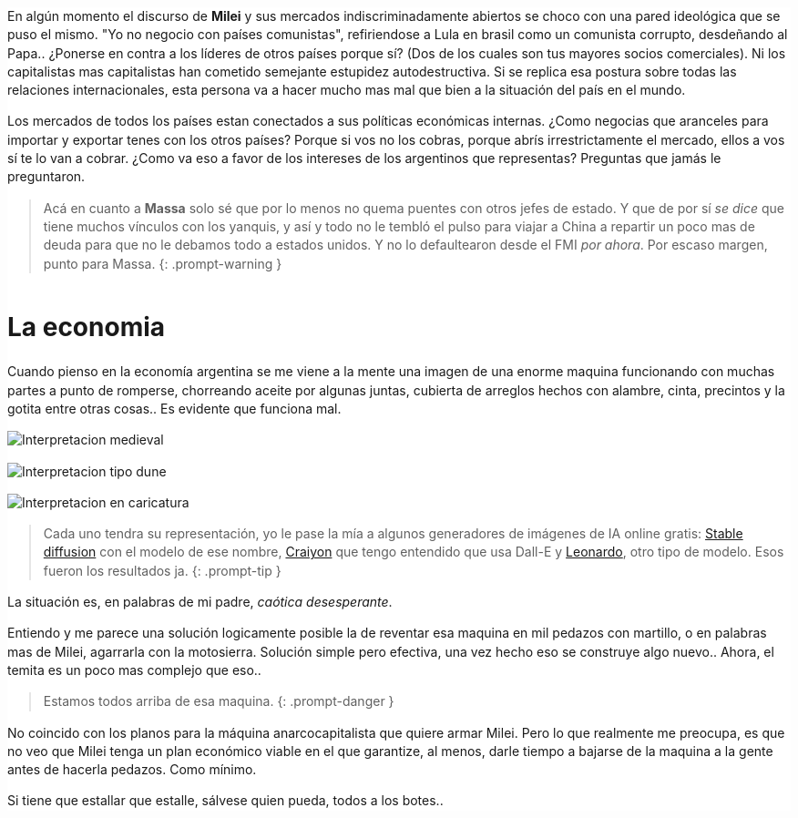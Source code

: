En algún momento el discurso de **Milei** y sus mercados indiscriminadamente abiertos se choco con una pared ideológica que se puso el mismo. "Yo no negocio con países comunistas", refiriendose a Lula en brasil como un comunista corrupto, desdeñando al Papa.. ¿Ponerse en contra a los líderes de otros países porque sí? (Dos de los cuales son tus mayores socios comerciales). Ni los capitalistas mas capitalistas han cometido semejante estupidez autodestructiva. Si se replica esa postura sobre todas las relaciones internacionales, esta persona va a hacer mucho mas mal que bien a la situación del país en el mundo. 

Los mercados de todos los países estan conectados a sus políticas económicas internas. ¿Como negocias que aranceles para importar y exportar tenes con los otros países? Porque si vos no los cobras, porque abrís irrestrictamente el mercado, ellos a vos sí te lo van a cobrar. ¿Como va eso a favor de los intereses de los argentinos que representas? Preguntas que jamás le preguntaron. 

> Acá en cuanto a **Massa** solo sé que por lo menos no quema puentes con otros jefes de estado. Y que de por sí _se dice_ que tiene muchos vínculos con los yanquis, y así y todo no le tembló el pulso para viajar a China a repartir un poco mas de deuda para que no le debamos todo a estados unidos. Y no lo defaultearon desde el FMI _por ahora_. Por escaso margen, punto para Massa.
{: .prompt-warning }

# La economia

Cuando pienso en la economía argentina se me viene a la mente una imagen de una enorme maquina funcionando con muchas partes a punto de romperse, chorreando aceite por algunas juntas, cubierta de arreglos hechos con alambre, cinta, precintos y la gotita entre otras cosas.. Es evidente que funciona mal.

![Interpretacion medieval](2023-11-12-economia.webp)

![Interpretacion tipo dune](2023-11-12-economia2.webp)

![Interpretacion en caricatura](2023-11-12-leonardo-economia.webp)


> Cada uno tendra su representación, yo le pase la mía a algunos generadores de imágenes de IA online gratis: [Stable diffusion](https://stablediffusionweb.com) con el modelo de ese nombre, [Craiyon](https://www.craiyon.com) que tengo entendido que usa Dall-E y [Leonardo](https://leonardo.ai/), otro tipo de modelo. Esos fueron los resultados ja.
{: .prompt-tip }

La situación es, en palabras de mi padre, _caótica desesperante_. 

Entiendo y me parece una solución logicamente posible la de reventar esa maquina en mil pedazos con martillo, o en palabras mas de Milei, agarrarla con la motosierra. Solución simple pero efectiva, una vez hecho eso se construye algo nuevo.. Ahora, el temita es un poco mas complejo que eso..

> Estamos todos arriba de esa maquina.
{: .prompt-danger }

No coincido con los planos para la máquina anarcocapitalista que quiere armar Milei. Pero lo que realmente me preocupa, es que no veo que Milei tenga un plan económico viable en el que garantize, al menos, darle tiempo a bajarse de la maquina a la gente antes de hacerla pedazos. Como mínimo.

Si tiene que estallar que estalle, sálvese quien pueda, todos a los botes..

